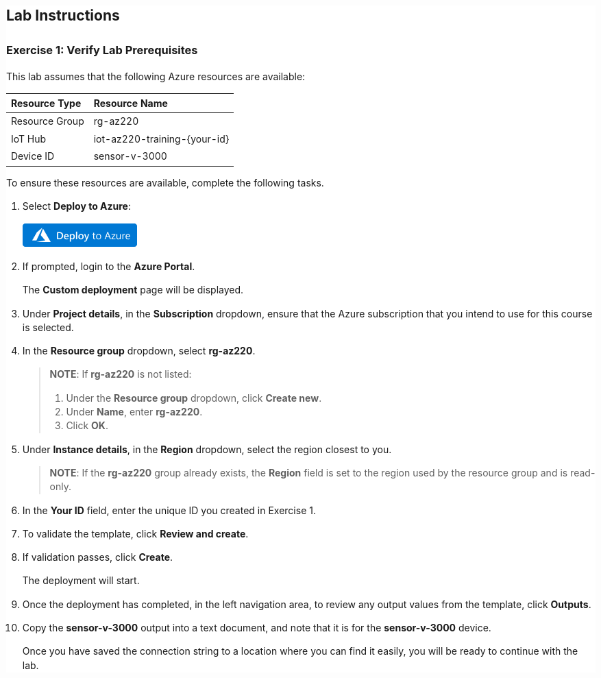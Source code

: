 ## Lab Instructions

### Exercise 1: Verify Lab Prerequisites

This lab assumes that the following Azure resources are available:

| Resource Type | Resource Name |
| :-- | :-- |
| Resource Group | rg-az220 |
| IoT Hub | iot-az220-training-{your-id} |
| Device ID | sensor-v-3000 |

To ensure these resources are available, complete the following tasks.

1. Select **Deploy to Azure**:

    [![Deploy To Azure](media/deploytoazure.png)](https://portal.azure.com/#create/Microsoft.Template/uri/https%3A%2F%2Fraw.githubusercontent.com%2FMicrosoftLearning%2FAZ-220-Microsoft-Azure-IoT-Developer%2Fbicep%2FAllfiles%2FARM%2Flab07.json)

1. If prompted, login to the **Azure Portal**.

    The **Custom deployment** page will be displayed.

1. Under **Project details**, in the **Subscription** dropdown, ensure that the Azure subscription that you intend to use for this course is selected.

1. In the **Resource group** dropdown, select **rg-az220**.

    > **NOTE**: If **rg-az220** is not listed:
    >
    > 1. Under the **Resource group** dropdown, click **Create new**.
    > 1. Under **Name**, enter **rg-az220**.
    > 1. Click **OK**.

1. Under **Instance details**, in the **Region** dropdown, select the region closest to you.

    > **NOTE**: If the **rg-az220** group already exists, the **Region** field is set to the region used by the resource group and is read-only.

1. In the **Your ID** field, enter the unique ID you created in Exercise 1.

1. To validate the template, click **Review and create**.

1. If validation passes, click **Create**.

    The deployment will start.

1. Once the deployment has completed, in the left navigation area, to review any output values from the template,  click **Outputs**.

1. Copy the **sensor-v-3000** output into a text document, and note that it is for the **sensor-v-3000** device.

    Once you have saved the connection string to a location where you can find it easily, you will be ready to continue with the lab.
